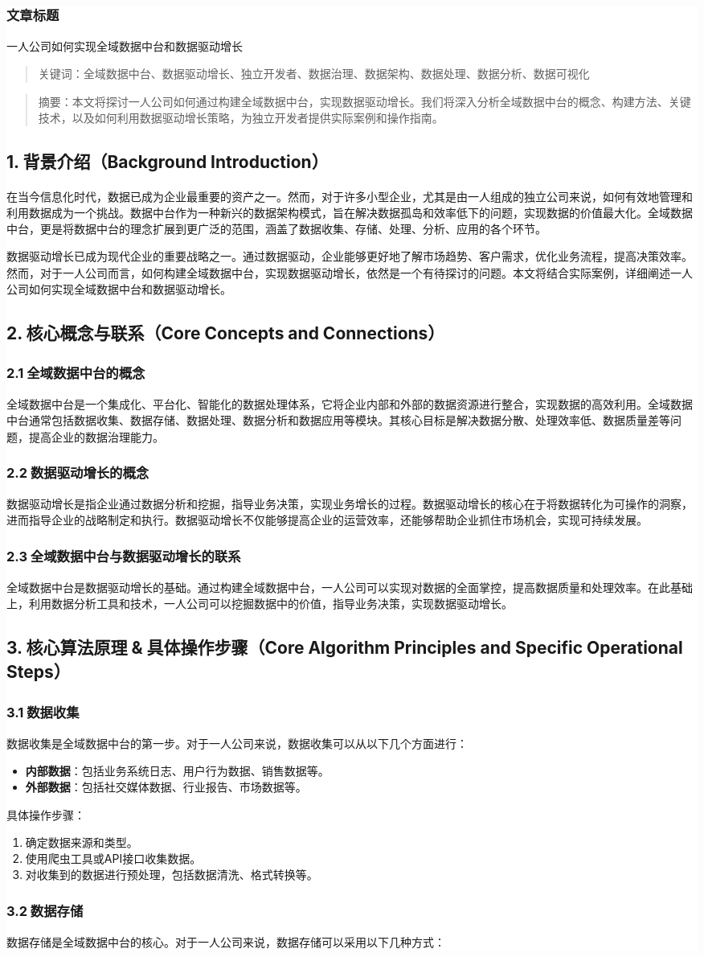                  

### 文章标题

一人公司如何实现全域数据中台和数据驱动增长

> 关键词：全域数据中台、数据驱动增长、独立开发者、数据治理、数据架构、数据处理、数据分析、数据可视化

> 摘要：本文将探讨一人公司如何通过构建全域数据中台，实现数据驱动增长。我们将深入分析全域数据中台的概念、构建方法、关键技术，以及如何利用数据驱动增长策略，为独立开发者提供实际案例和操作指南。

## 1. 背景介绍（Background Introduction）

在当今信息化时代，数据已成为企业最重要的资产之一。然而，对于许多小型企业，尤其是由一人组成的独立公司来说，如何有效地管理和利用数据成为一个挑战。数据中台作为一种新兴的数据架构模式，旨在解决数据孤岛和效率低下的问题，实现数据的价值最大化。全域数据中台，更是将数据中台的理念扩展到更广泛的范围，涵盖了数据收集、存储、处理、分析、应用的各个环节。

数据驱动增长已成为现代企业的重要战略之一。通过数据驱动，企业能够更好地了解市场趋势、客户需求，优化业务流程，提高决策效率。然而，对于一人公司而言，如何构建全域数据中台，实现数据驱动增长，依然是一个有待探讨的问题。本文将结合实际案例，详细阐述一人公司如何实现全域数据中台和数据驱动增长。

## 2. 核心概念与联系（Core Concepts and Connections）

### 2.1 全域数据中台的概念

全域数据中台是一个集成化、平台化、智能化的数据处理体系，它将企业内部和外部的数据资源进行整合，实现数据的高效利用。全域数据中台通常包括数据收集、数据存储、数据处理、数据分析和数据应用等模块。其核心目标是解决数据分散、处理效率低、数据质量差等问题，提高企业的数据治理能力。

### 2.2 数据驱动增长的概念

数据驱动增长是指企业通过数据分析和挖掘，指导业务决策，实现业务增长的过程。数据驱动增长的核心在于将数据转化为可操作的洞察，进而指导企业的战略制定和执行。数据驱动增长不仅能够提高企业的运营效率，还能够帮助企业抓住市场机会，实现可持续发展。

### 2.3 全域数据中台与数据驱动增长的联系

全域数据中台是数据驱动增长的基础。通过构建全域数据中台，一人公司可以实现对数据的全面掌控，提高数据质量和处理效率。在此基础上，利用数据分析工具和技术，一人公司可以挖掘数据中的价值，指导业务决策，实现数据驱动增长。

## 3. 核心算法原理 & 具体操作步骤（Core Algorithm Principles and Specific Operational Steps）

### 3.1 数据收集

数据收集是全域数据中台的第一步。对于一人公司来说，数据收集可以从以下几个方面进行：

- **内部数据**：包括业务系统日志、用户行为数据、销售数据等。
- **外部数据**：包括社交媒体数据、行业报告、市场数据等。

具体操作步骤：

1. 确定数据来源和类型。
2. 使用爬虫工具或API接口收集数据。
3. 对收集到的数据进行预处理，包括数据清洗、格式转换等。

### 3.2 数据存储

数据存储是全域数据中台的核心。对于一人公司来说，数据存储可以采用以下几种方式：
